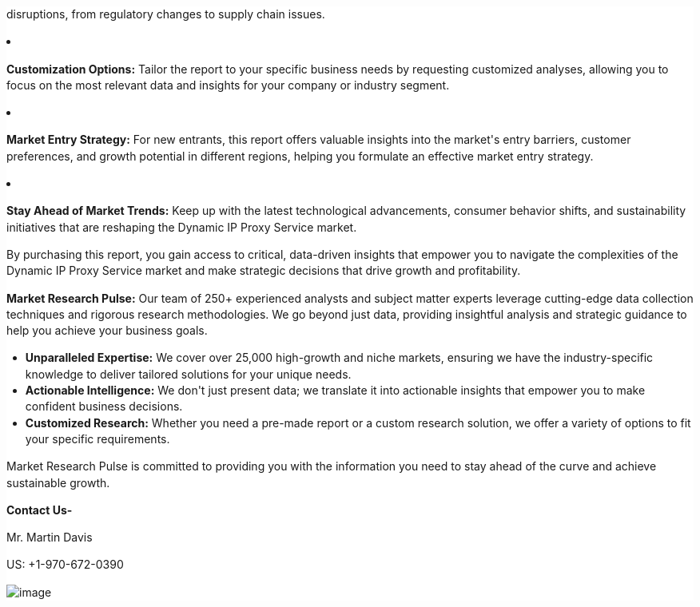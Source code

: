 disruptions, from regulatory changes to supply chain issues.</p></li><li><p><strong>Customization Options:</strong> Tailor the report to your specific business needs by requesting customized analyses, allowing you to focus on the most relevant data and insights for your company or industry segment.</p></li><li><p><strong>Market Entry Strategy:</strong> For new entrants, this report offers valuable insights into the market's entry barriers, customer preferences, and growth potential in different regions, helping you formulate an effective market entry strategy.</p></li><li><p><strong>Stay Ahead of Market Trends:</strong> Keep up with the latest technological advancements, consumer behavior shifts, and sustainability initiatives that are reshaping the Dynamic IP Proxy Service market.</p></li></ol><p>By purchasing this report, you gain access to critical, data-driven insights that empower you to navigate the complexities of the Dynamic IP Proxy Service market and make strategic decisions that drive growth and profitability.</p><p><strong>Market Research Pulse:</strong>&nbsp;Our team of 250+ experienced analysts and subject matter experts leverage cutting-edge data collection techniques and rigorous research methodologies. We go beyond just data, providing insightful analysis and strategic guidance to help you achieve your business goals.</p><ul><li><strong>Unparalleled Expertise:</strong>&nbsp;We cover over 25,000 high-growth and niche markets, ensuring we have the industry-specific knowledge to deliver tailored solutions for your unique needs.</li><li><strong>Actionable Intelligence:</strong>&nbsp;We don't just present data; we translate it into actionable insights that empower you to make confident business decisions.</li><li><strong>Customized Research:</strong>&nbsp;Whether you need a pre-made report or a custom research solution, we offer a variety of options to fit your specific requirements.</li></ul><p>Market Research Pulse is committed to providing you with the information you need to stay ahead of the curve and achieve sustainable growth.</p><p><strong>Contact Us-</strong></p><p>Mr. Martin Davis</p><p>US: +1-970-672-0390</p>
![image](https://github.com/user-attachments/assets/99d96938-b999-4c54-8fd8-5b04be5b7188)
